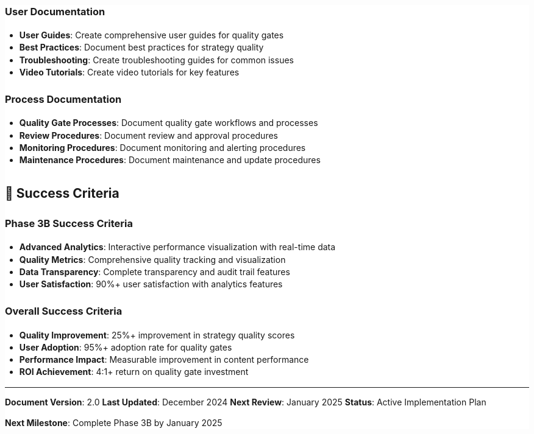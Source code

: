 ### **User Documentation**
- **User Guides**: Create comprehensive user guides for quality gates
- **Best Practices**: Document best practices for strategy quality
- **Troubleshooting**: Create troubleshooting guides for common issues
- **Video Tutorials**: Create video tutorials for key features

### **Process Documentation**
- **Quality Gate Processes**: Document quality gate workflows and processes
- **Review Procedures**: Document review and approval procedures
- **Monitoring Procedures**: Document monitoring and alerting procedures
- **Maintenance Procedures**: Document maintenance and update procedures

## 🎯 **Success Criteria**

### **Phase 3B Success Criteria**
- **Advanced Analytics**: Interactive performance visualization with real-time data
- **Quality Metrics**: Comprehensive quality tracking and visualization
- **Data Transparency**: Complete transparency and audit trail features
- **User Satisfaction**: 90%+ user satisfaction with analytics features

### **Overall Success Criteria**
- **Quality Improvement**: 25%+ improvement in strategy quality scores
- **User Adoption**: 95%+ adoption rate for quality gates
- **Performance Impact**: Measurable improvement in content performance
- **ROI Achievement**: 4:1+ return on quality gate investment

---

**Document Version**: 2.0
**Last Updated**: December 2024
**Next Review**: January 2025
**Status**: Active Implementation Plan

**Next Milestone**: Complete Phase 3B by January 2025
